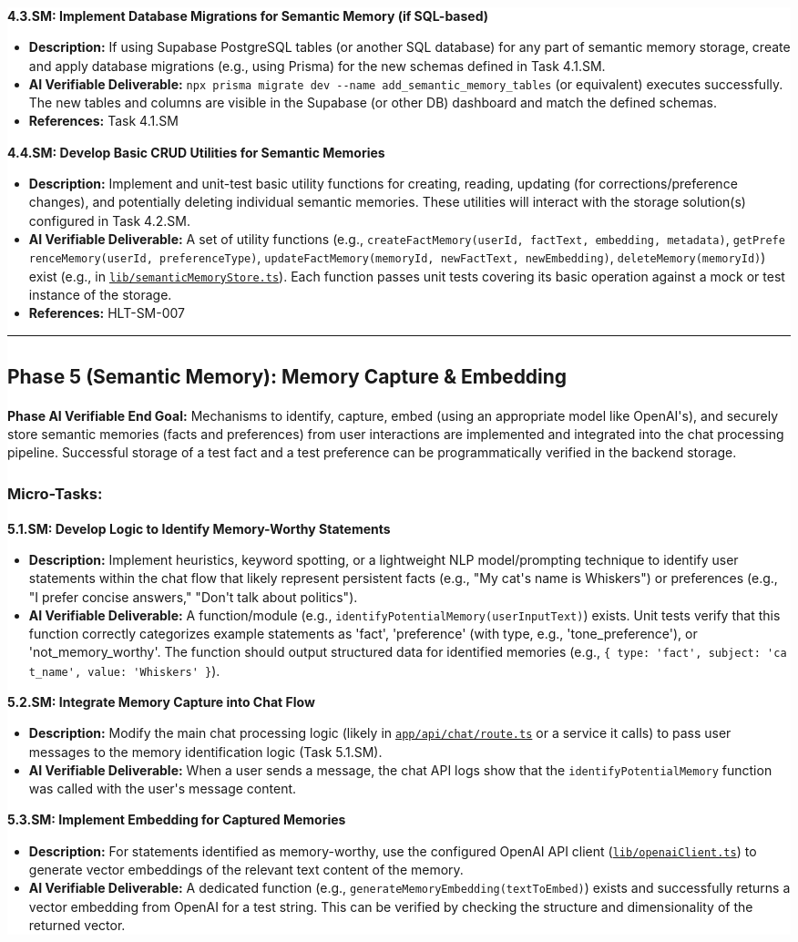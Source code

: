 **4.3.SM: Implement Database Migrations for Semantic Memory (if SQL-based)**
*   **Description:** If using Supabase PostgreSQL tables (or another SQL database) for any part of semantic memory storage, create and apply database migrations (e.g., using Prisma) for the new schemas defined in Task 4.1.SM.
*   **AI Verifiable Deliverable:** `npx prisma migrate dev --name add_semantic_memory_tables` (or equivalent) executes successfully. The new tables and columns are visible in the Supabase (or other DB) dashboard and match the defined schemas.
*   **References:** Task 4.1.SM

**4.4.SM: Develop Basic CRUD Utilities for Semantic Memories**
*   **Description:** Implement and unit-test basic utility functions for creating, reading, updating (for corrections/preference changes), and potentially deleting individual semantic memories. These utilities will interact with the storage solution(s) configured in Task 4.2.SM.
*   **AI Verifiable Deliverable:** A set of utility functions (e.g., `createFactMemory(userId, factText, embedding, metadata)`, `getPreferenceMemory(userId, preferenceType)`, `updateFactMemory(memoryId, newFactText, newEmbedding)`, `deleteMemory(memoryId)`) exist (e.g., in [`lib/semanticMemoryStore.ts`](lib/semanticMemoryStore.ts)). Each function passes unit tests covering its basic operation against a mock or test instance of the storage.
*   **References:** HLT-SM-007

---

## Phase 5 (Semantic Memory): Memory Capture & Embedding

**Phase AI Verifiable End Goal:** Mechanisms to identify, capture, embed (using an appropriate model like OpenAI's), and securely store semantic memories (facts and preferences) from user interactions are implemented and integrated into the chat processing pipeline. Successful storage of a test fact and a test preference can be programmatically verified in the backend storage.

### Micro-Tasks:

**5.1.SM: Develop Logic to Identify Memory-Worthy Statements**
*   **Description:** Implement heuristics, keyword spotting, or a lightweight NLP model/prompting technique to identify user statements within the chat flow that likely represent persistent facts (e.g., "My cat's name is Whiskers") or preferences (e.g., "I prefer concise answers," "Don't talk about politics").
*   **AI Verifiable Deliverable:** A function/module (e.g., `identifyPotentialMemory(userInputText)`) exists. Unit tests verify that this function correctly categorizes example statements as 'fact', 'preference' (with type, e.g., 'tone_preference'), or 'not_memory_worthy'. The function should output structured data for identified memories (e.g., `{ type: 'fact', subject: 'cat_name', value: 'Whiskers' }`).

**5.2.SM: Integrate Memory Capture into Chat Flow**
*   **Description:** Modify the main chat processing logic (likely in [`app/api/chat/route.ts`](app/api/chat/route.ts) or a service it calls) to pass user messages to the memory identification logic (Task 5.1.SM).
*   **AI Verifiable Deliverable:** When a user sends a message, the chat API logs show that the `identifyPotentialMemory` function was called with the user's message content.

**5.3.SM: Implement Embedding for Captured Memories**
*   **Description:** For statements identified as memory-worthy, use the configured OpenAI API client ([`lib/openaiClient.ts`](lib/openaiClient.ts)) to generate vector embeddings of the relevant text content of the memory.
*   **AI Verifiable Deliverable:** A dedicated function (e.g., `generateMemoryEmbedding(textToEmbed)`) exists and successfully returns a vector embedding from OpenAI for a test string. This can be verified by checking the structure and dimensionality of the returned vector.
